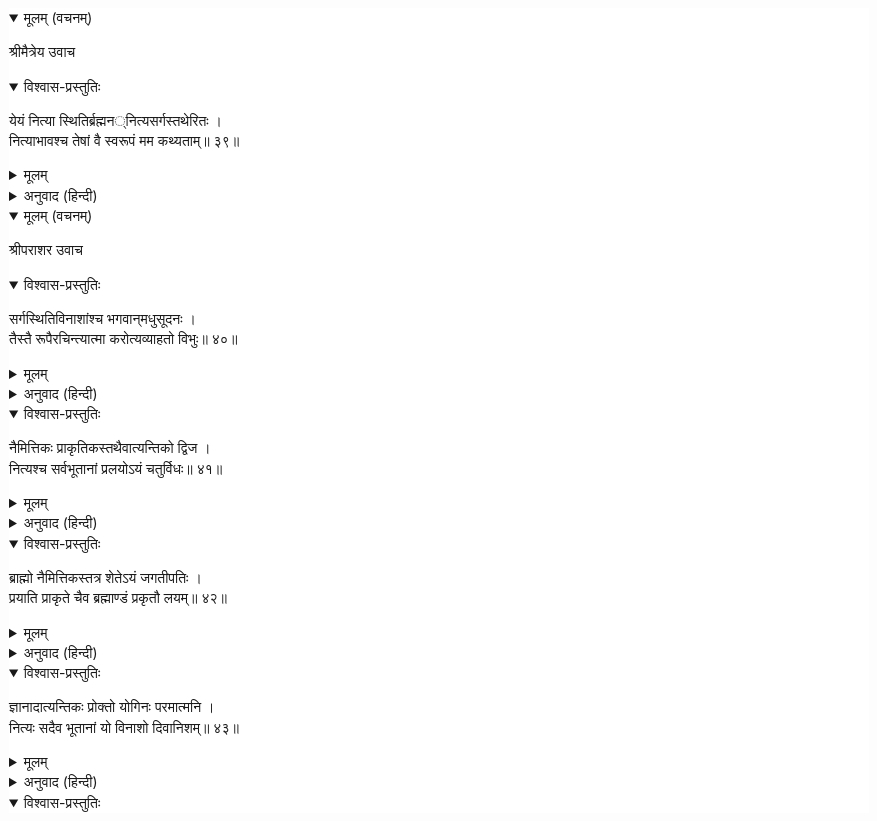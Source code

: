 <details open><summary>मूलम् (वचनम्)</summary>

श्रीमैत्रेय उवाच
</details>

<details open><summary>विश्वास-प्रस्तुतिः</summary>

येयं नित्या स्थितिर्ब्रह्मन‍‍‍्नित्यसर्गस्तथेरितः ।  
नित्याभावश्च तेषां वै स्वरूपं मम कथ्यताम्॥ ३९॥
</details>

<details><summary>मूलम्</summary></details>

<details><summary>अनुवाद (हिन्दी)</summary></details>

<details open><summary>मूलम् (वचनम्)</summary>

श्रीपराशर उवाच
</details>

<details open><summary>विश्वास-प्रस्तुतिः</summary>

सर्गस्थितिविनाशांश्च भगवान‍्मधुसूदनः ।  
तैस्तै रूपैरचिन्त्यात्मा करोत्यव्याहतो विभुः॥ ४०॥
</details>

<details><summary>मूलम्</summary></details>

<details><summary>अनुवाद (हिन्दी)</summary></details>

<details open><summary>विश्वास-प्रस्तुतिः</summary>

नैमित्तिकः प्राकृतिकस्तथैवात्यन्तिको द्विज ।  
नित्यश्च सर्वभूतानां प्रलयोऽयं चतुर्विधः॥ ४१॥
</details>

<details><summary>मूलम्</summary></details>

<details><summary>अनुवाद (हिन्दी)</summary></details>

<details open><summary>विश्वास-प्रस्तुतिः</summary>

ब्राह्मो नैमित्तिकस्तत्र शेतेऽयं जगतीपतिः ।  
प्रयाति प्राकृते चैव ब्रह्माण्डं प्रकृतौ लयम्॥ ४२॥
</details>

<details><summary>मूलम्</summary></details>

<details><summary>अनुवाद (हिन्दी)</summary></details>

<details open><summary>विश्वास-प्रस्तुतिः</summary>

ज्ञानादात्यन्तिकः प्रोक्तो योगिनः परमात्मनि ।  
नित्यः सदैव भूतानां यो विनाशो दिवानिशम्॥ ४३॥
</details>

<details><summary>मूलम्</summary></details>

<details><summary>अनुवाद (हिन्दी)</summary></details>

<details open><summary>विश्वास-प्रस्तुतिः</summary>
